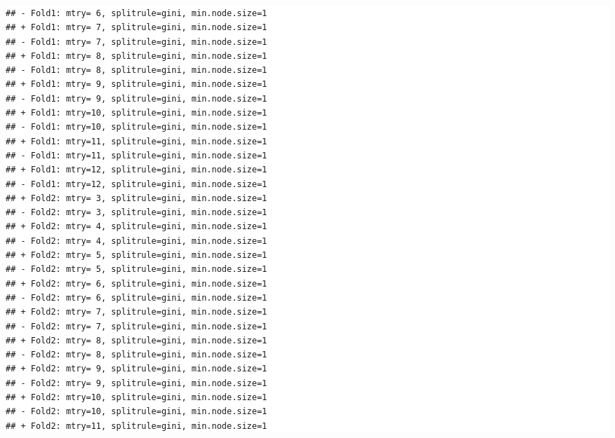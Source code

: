     ## - Fold1: mtry= 6, splitrule=gini, min.node.size=1 
    ## + Fold1: mtry= 7, splitrule=gini, min.node.size=1 
    ## - Fold1: mtry= 7, splitrule=gini, min.node.size=1 
    ## + Fold1: mtry= 8, splitrule=gini, min.node.size=1 
    ## - Fold1: mtry= 8, splitrule=gini, min.node.size=1 
    ## + Fold1: mtry= 9, splitrule=gini, min.node.size=1 
    ## - Fold1: mtry= 9, splitrule=gini, min.node.size=1 
    ## + Fold1: mtry=10, splitrule=gini, min.node.size=1 
    ## - Fold1: mtry=10, splitrule=gini, min.node.size=1 
    ## + Fold1: mtry=11, splitrule=gini, min.node.size=1 
    ## - Fold1: mtry=11, splitrule=gini, min.node.size=1 
    ## + Fold1: mtry=12, splitrule=gini, min.node.size=1 
    ## - Fold1: mtry=12, splitrule=gini, min.node.size=1 
    ## + Fold2: mtry= 3, splitrule=gini, min.node.size=1 
    ## - Fold2: mtry= 3, splitrule=gini, min.node.size=1 
    ## + Fold2: mtry= 4, splitrule=gini, min.node.size=1 
    ## - Fold2: mtry= 4, splitrule=gini, min.node.size=1 
    ## + Fold2: mtry= 5, splitrule=gini, min.node.size=1 
    ## - Fold2: mtry= 5, splitrule=gini, min.node.size=1 
    ## + Fold2: mtry= 6, splitrule=gini, min.node.size=1 
    ## - Fold2: mtry= 6, splitrule=gini, min.node.size=1 
    ## + Fold2: mtry= 7, splitrule=gini, min.node.size=1 
    ## - Fold2: mtry= 7, splitrule=gini, min.node.size=1 
    ## + Fold2: mtry= 8, splitrule=gini, min.node.size=1 
    ## - Fold2: mtry= 8, splitrule=gini, min.node.size=1 
    ## + Fold2: mtry= 9, splitrule=gini, min.node.size=1 
    ## - Fold2: mtry= 9, splitrule=gini, min.node.size=1 
    ## + Fold2: mtry=10, splitrule=gini, min.node.size=1 
    ## - Fold2: mtry=10, splitrule=gini, min.node.size=1 
    ## + Fold2: mtry=11, splitrule=gini, min.node.size=1 
